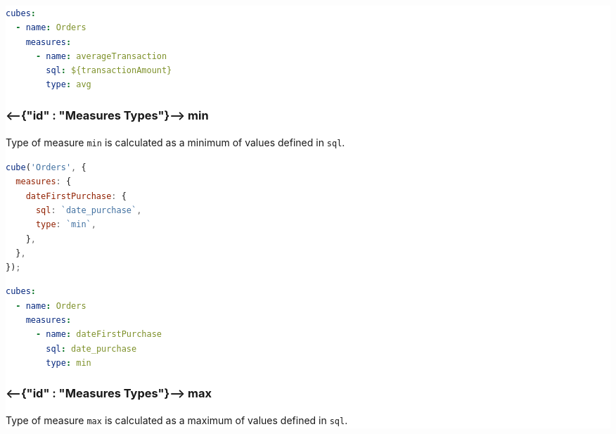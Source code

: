 </Snippet>

<Snippet>

```yaml
cubes:
  - name: Orders
    measures:
      - name: averageTransaction
        sql: ${transactionAmount}
        type: avg
```

</Snippet>

</SnippetGroup>

### <--{"id" : "Measures Types"}--> min

Type of measure `min` is calculated as a minimum of values defined in `sql`.

<SnippetGroup>

<Snippet>

```javascript
cube('Orders', {
  measures: {
    dateFirstPurchase: {
      sql: `date_purchase`,
      type: `min`,
    },
  },
});
```

</Snippet>

<Snippet>

```yaml
cubes:
  - name: Orders
    measures:
      - name: dateFirstPurchase
        sql: date_purchase
        type: min
```

</Snippet>

</SnippetGroup>

### <--{"id" : "Measures Types"}--> max

Type of measure `max` is calculated as a maximum of values defined in `sql`.

<SnippetGroup>
